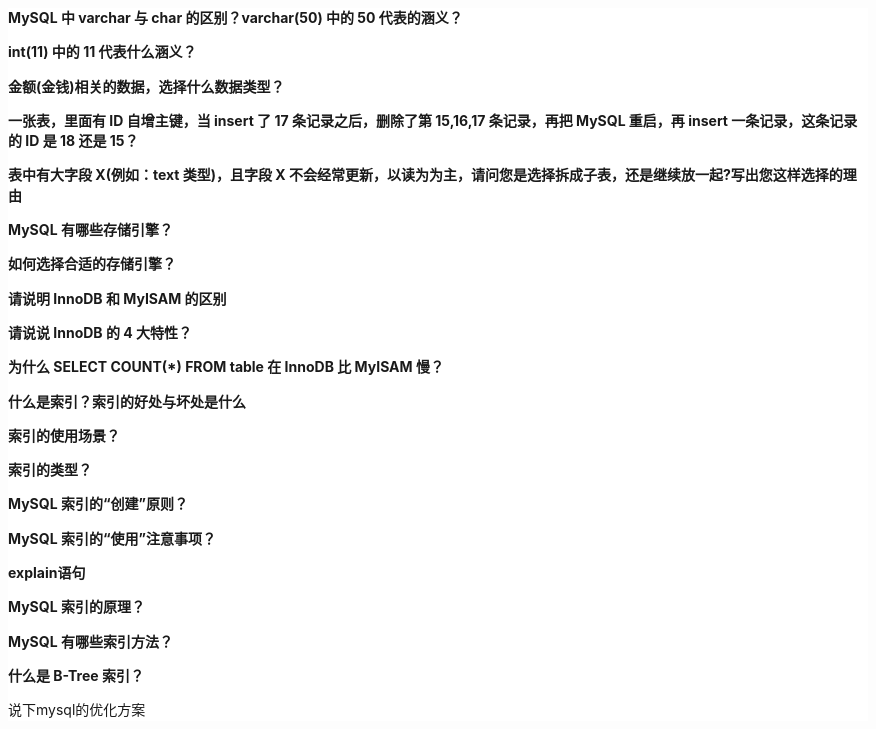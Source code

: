 **MySQL 中 varchar 与 char 的区别？varchar(50) 中的 50 代表的涵义？**

**int(11) 中的 11 代表什么涵义？**

**金额(金钱)相关的数据，选择什么数据类型？**

**一张表，里面有 ID 自增主键，当 insert 了 17 条记录之后，删除了第 15,16,17 条记录，再把 MySQL 重启，再 insert 一条记录，这条记录的 ID 是 18 还是 15？**

**表中有大字段 X(例如：text 类型)，且字段 X 不会经常更新，以读为为主，请问您是选择拆成子表，还是继续放一起?写出您这样选择的理由**

**MySQL 有哪些存储引擎？**

**如何选择合适的存储引擎？**

**请说明 InnoDB 和 MyISAM 的区别**

**请说说 InnoDB 的 4 大特性？**

**为什么 SELECT COUNT(\*) FROM table 在 InnoDB 比 MyISAM 慢？**

**什么是索引？索引的好处与坏处是什么**

**索引的使用场景？**

**索引的类型？**

**MySQL 索引的“创建”原则？**

**MySQL 索引的“使用”注意事项？**

**explain语句**

**MySQL 索引的原理？**

**MySQL 有哪些索引方法？**

**什么是 B-Tree 索引？**

说下mysql的优化方案
